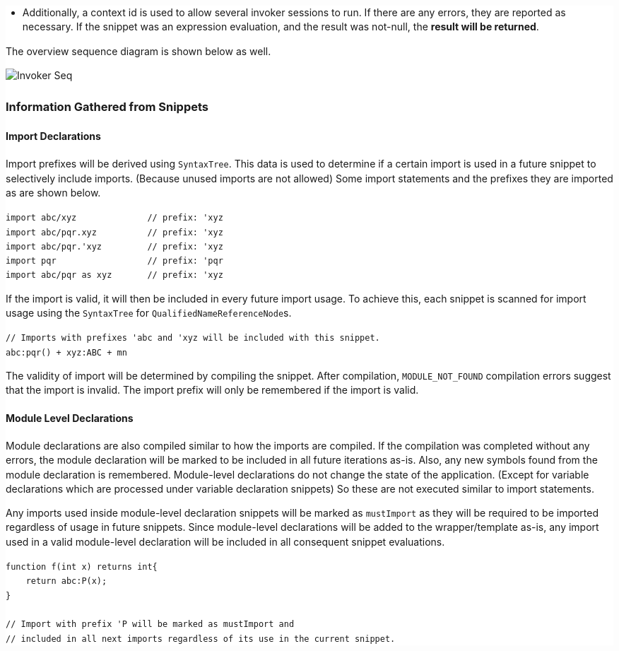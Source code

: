 - Additionally, a context id is used to allow several invoker sessions to run. If there are any errors, they are reported as necessary. If the snippet was an expression evaluation, and the result was not-null, the **result will be returned**.

The overview sequence diagram is shown below as well.

![Invoker Seq](../docs/sequence.png)

### Information Gathered from Snippets

#### Import Declarations

Import prefixes will be derived using `SyntaxTree`. This data is used to determine if a certain import is used in a future snippet to selectively include imports. (Because unused imports are not allowed) Some import statements and the prefixes they are imported as are shown below.

```ballerina
import abc/xyz				// prefix: 'xyz
import abc/pqr.xyz			// prefix: 'xyz
import abc/pqr.'xyz			// prefix: 'xyz
import pqr					// prefix: 'pqr
import abc/pqr as xyz		// prefix: 'xyz
```

If the import is valid, it will then be included in every future import usage. To achieve this, each snippet is scanned for import usage using the `SyntaxTree` for `QualifiedNameReferenceNode`s.

```ballerina
// Imports with prefixes 'abc and 'xyz will be included with this snippet.
abc:pqr() + xyz:ABC + mn
```

The validity of import will be determined by compiling the snippet. After compilation, `MODULE_NOT_FOUND` compilation errors suggest that the import is invalid. The import prefix will only be remembered if the import is valid.

#### Module Level Declarations

Module declarations are also compiled similar to how the imports are compiled. If the compilation was completed without any errors, the module declaration will be marked to be included in all future iterations as-is. Also, any new symbols found from the module declaration is remembered. Module-level declarations do not change the state of the application. (Except for variable declarations which are processed under variable declaration snippets) So these are not executed similar to import statements.

Any imports used inside module-level declaration snippets will be marked as `mustImport` as they will be required to be imported regardless of usage in future snippets. Since module-level declarations will be added to the wrapper/template as-is, any import used in a valid module-level declaration will be included in all consequent snippet evaluations.

```ballerina
function f(int x) returns int{
	return abc:P(x);
}

// Import with prefix 'P will be marked as mustImport and
// included in all next imports regardless of its use in the current snippet.
```
